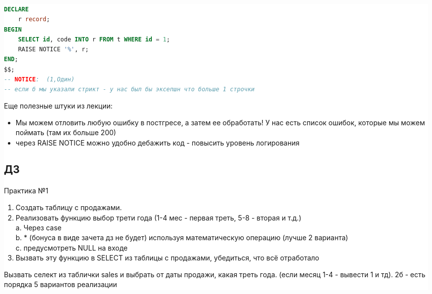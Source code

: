 ```sql
DECLARE
    r record;
BEGIN
    SELECT id, code INTO r FROM t WHERE id = 1;
    RAISE NOTICE '%', r;
END;
$$;
-- NOTICE:  (1,Один)
-- если б мы указали стрикт - у нас был бы эксепшн что больше 1 строчки
```

Еще полезные штуки из лекции:
- Мы можем отловить любую ошибку в постгресе, а затем ее обработать! У нас есть список ошибок, которые мы можем поймать (там их больше 200)
- через RAISE NOTICE можно удобно дебажить код - повысить уровень логирования

## ДЗ

Практика №1

1. Создать таблицу с продажами.
2. Реализовать функцию выбор трети года (1-4 мес - первая треть, 5-8 - вторая и т.д.)  
    a. Через case  
    b. * (бонуса в виде зачета дз не будет) используя математическую операцию (лучше 2 варианта)  
    c. предусмотреть NULL на входе
3. Вызвать эту функцию в SELECT из таблицы с продажами, убедиться, что всё отработало

Вызвать селект из таблички sales и выбрать от даты продажи, какая треть года. (если месяц 1-4 - вывести 1 и тд). 2б - есть порядка 5 вариантов реализации